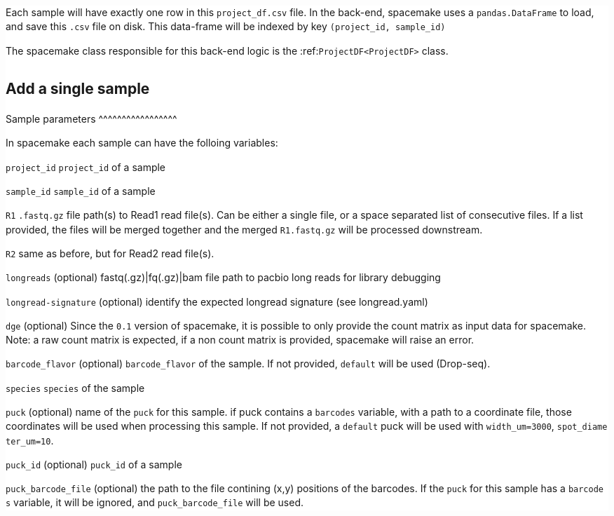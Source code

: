Each sample will have exactly one row in this ``project_df.csv`` file. In the back-end, spacemake uses a ``pandas.DataFrame`` to load, and save this ``.csv`` file on disk. This data-frame
will be indexed by key ``(project_id, sample_id)``

The spacemake class responsible for this back-end logic is the :ref:`ProjectDF<ProjectDF>` class.

Add a single sample
-------------------

Sample parameters
^^^^^^^^^^^^^^^^^

In spacemake each sample can have the folloing variables:

``project_id``
   ``project_id`` of a sample

``sample_id``
   ``sample_id`` of a sample

``R1``
   ``.fastq.gz`` file path(s) to Read1 read file(s). Can be either a single file, or a space separated list of consecutive files. If a list provided, the files will be merged together and the merged ``R1.fastq.gz`` will be processed downstream.

``R2``
    same as before, but for Read2 read file(s).    

``longreads`` (optional)
   fastq(.gz)|fq(.gz)|bam file path to pacbio long reads for library debugging

``longread-signature`` (optional)
   identify the expected longread signature (see longread.yaml)

``dge`` (optional)
    Since the ``0.1`` version of spacemake, it is possible to only provide the count matrix as input data for spacemake.
    Note: a raw count matrix is expected, if a non count matrix is provided, spacemake will raise an error. 

``barcode_flavor`` (optional)
   ``barcode_flavor`` of the sample. If not provided, ``default`` will be used (Drop-seq).

``species``
   ``species`` of the sample

``puck`` (optional)
   name of the ``puck`` for this sample. if puck contains a ``barcodes`` variable, with a path
   to a coordinate file, those coordinates will be used when processing this sample.
   If not provided, a ``default`` puck will be used with ``width_um=3000``,
   ``spot_diameter_um=10``.

``puck_id`` (optional)
   ``puck_id`` of a sample

``puck_barcode_file`` (optional)
    the path to the file contining (x,y) positions of the barcodes. If the ``puck`` for this
    sample has a ``barcodes`` variable, it will be ignored, and ``puck_barcode_file`` will
    be used.
